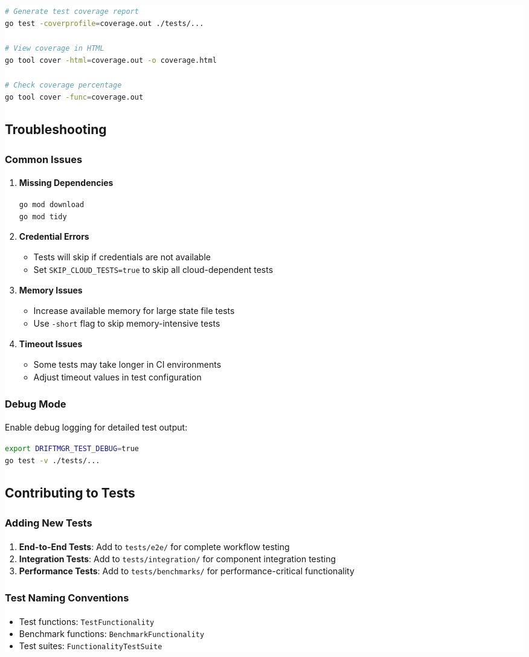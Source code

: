 ```bash
# Generate test coverage report
go test -coverprofile=coverage.out ./tests/...

# View coverage in HTML
go tool cover -html=coverage.out -o coverage.html

# Check coverage percentage
go tool cover -func=coverage.out
```

## Troubleshooting

### Common Issues

1. **Missing Dependencies**
   ```bash
   go mod download
   go mod tidy
   ```

2. **Credential Errors**
   - Tests will skip if credentials are not available
   - Set `SKIP_CLOUD_TESTS=true` to skip all cloud-dependent tests

3. **Memory Issues**
   - Increase available memory for large state file tests
   - Use `-short` flag to skip memory-intensive tests

4. **Timeout Issues**
   - Some tests may take longer in CI environments
   - Adjust timeout values in test configuration

### Debug Mode

Enable debug logging for detailed test output:

```bash
export DRIFTMGR_TEST_DEBUG=true
go test -v ./tests/...
```

## Contributing to Tests

### Adding New Tests

1. **End-to-End Tests**: Add to `tests/e2e/` for complete workflow testing
2. **Integration Tests**: Add to `tests/integration/` for component integration testing
3. **Performance Tests**: Add to `tests/benchmarks/` for performance-critical functionality

### Test Naming Conventions

- Test functions: `TestFunctionality`
- Benchmark functions: `BenchmarkFunctionality`
- Test suites: `FunctionalityTestSuite`
